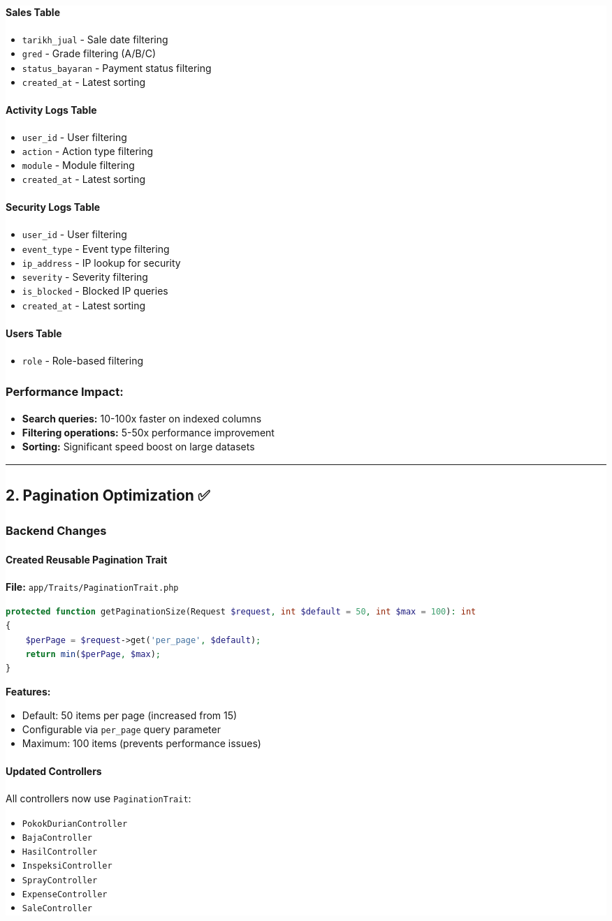 #### Sales Table
- `tarikh_jual` - Sale date filtering
- `gred` - Grade filtering (A/B/C)
- `status_bayaran` - Payment status filtering
- `created_at` - Latest sorting

#### Activity Logs Table
- `user_id` - User filtering
- `action` - Action type filtering
- `module` - Module filtering
- `created_at` - Latest sorting

#### Security Logs Table
- `user_id` - User filtering
- `event_type` - Event type filtering
- `ip_address` - IP lookup for security
- `severity` - Severity filtering
- `is_blocked` - Blocked IP queries
- `created_at` - Latest sorting

#### Users Table
- `role` - Role-based filtering

### Performance Impact:
- **Search queries:** 10-100x faster on indexed columns
- **Filtering operations:** 5-50x performance improvement
- **Sorting:** Significant speed boost on large datasets

---

## 2. Pagination Optimization ✅

### Backend Changes

#### Created Reusable Pagination Trait
**File:** `app/Traits/PaginationTrait.php`

```php
protected function getPaginationSize(Request $request, int $default = 50, int $max = 100): int
{
    $perPage = $request->get('per_page', $default);
    return min($perPage, $max);
}
```

**Features:**
- Default: 50 items per page (increased from 15)
- Configurable via `per_page` query parameter
- Maximum: 100 items (prevents performance issues)

#### Updated Controllers
All controllers now use `PaginationTrait`:
- `PokokDurianController`
- `BajaController`
- `HasilController`
- `InspeksiController`
- `SprayController`
- `ExpenseController`
- `SaleController`
